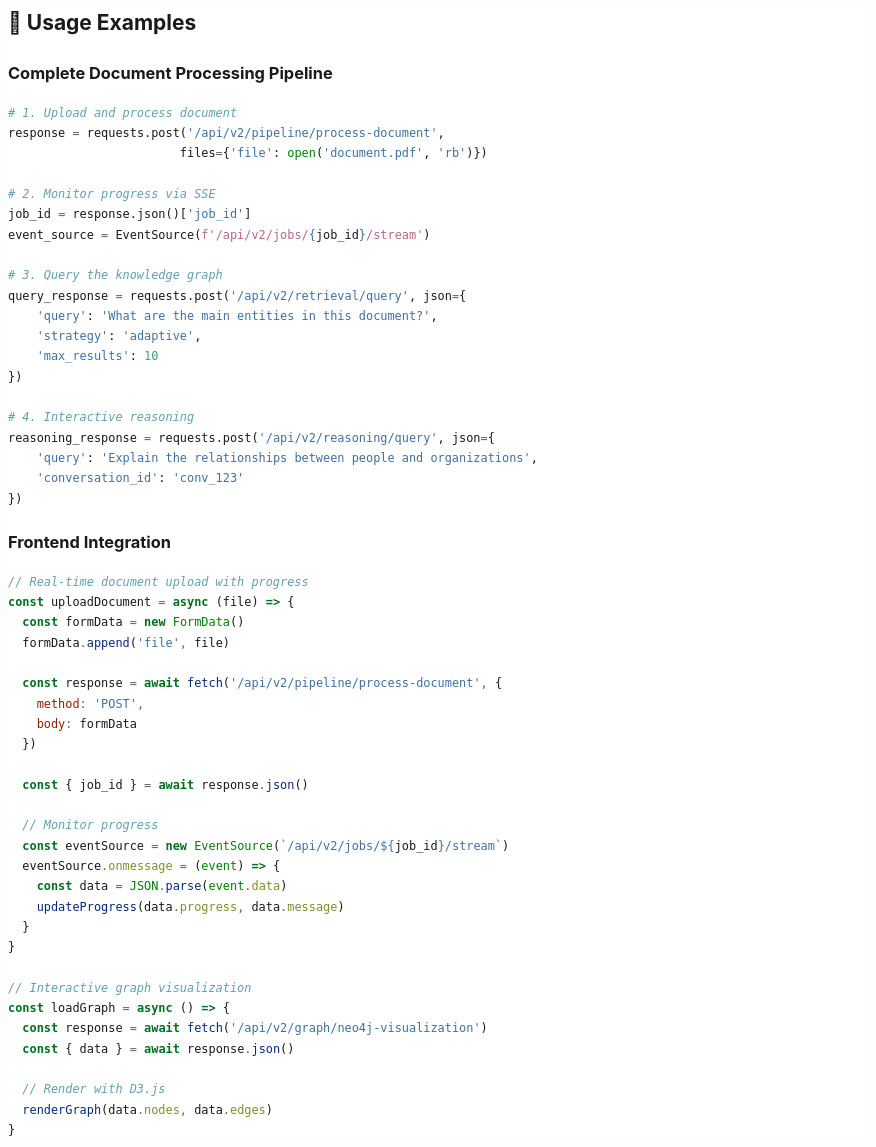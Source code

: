 ## 🚀 Usage Examples

### Complete Document Processing Pipeline

```python
# 1. Upload and process document
response = requests.post('/api/v2/pipeline/process-document', 
                        files={'file': open('document.pdf', 'rb')})

# 2. Monitor progress via SSE
job_id = response.json()['job_id']
event_source = EventSource(f'/api/v2/jobs/{job_id}/stream')

# 3. Query the knowledge graph
query_response = requests.post('/api/v2/retrieval/query', json={
    'query': 'What are the main entities in this document?',
    'strategy': 'adaptive',
    'max_results': 10
})

# 4. Interactive reasoning
reasoning_response = requests.post('/api/v2/reasoning/query', json={
    'query': 'Explain the relationships between people and organizations',
    'conversation_id': 'conv_123'
})
```

### Frontend Integration

```javascript
// Real-time document upload with progress
const uploadDocument = async (file) => {
  const formData = new FormData()
  formData.append('file', file)
  
  const response = await fetch('/api/v2/pipeline/process-document', {
    method: 'POST',
    body: formData
  })
  
  const { job_id } = await response.json()
  
  // Monitor progress
  const eventSource = new EventSource(`/api/v2/jobs/${job_id}/stream`)
  eventSource.onmessage = (event) => {
    const data = JSON.parse(event.data)
    updateProgress(data.progress, data.message)
  }
}

// Interactive graph visualization
const loadGraph = async () => {
  const response = await fetch('/api/v2/graph/neo4j-visualization')
  const { data } = await response.json()
  
  // Render with D3.js
  renderGraph(data.nodes, data.edges)
}
```
